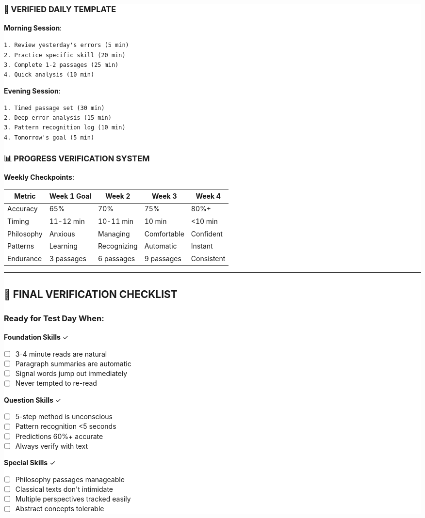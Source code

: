 ### 📝 VERIFIED DAILY TEMPLATE

**Morning Session**:
```
1. Review yesterday's errors (5 min)
2. Practice specific skill (20 min)
3. Complete 1-2 passages (25 min)
4. Quick analysis (10 min)
```

**Evening Session**:
```
1. Timed passage set (30 min)
2. Deep error analysis (15 min)
3. Pattern recognition log (10 min)
4. Tomorrow's goal (5 min)
```

### 📊 PROGRESS VERIFICATION SYSTEM

**Weekly Checkpoints**:

| Metric | Week 1 Goal | Week 2 | Week 3 | Week 4 |
|--------|------------|---------|---------|---------|
| Accuracy | 65% | 70% | 75% | 80%+ |
| Timing | 11-12 min | 10-11 min | 10 min | <10 min |
| Philosophy | Anxious | Managing | Comfortable | Confident |
| Patterns | Learning | Recognizing | Automatic | Instant |
| Endurance | 3 passages | 6 passages | 9 passages | Consistent |

---

## 🎯 FINAL VERIFICATION CHECKLIST

### Ready for Test Day When:

**Foundation Skills** ✓
- [ ] 3-4 minute reads are natural
- [ ] Paragraph summaries are automatic
- [ ] Signal words jump out immediately
- [ ] Never tempted to re-read

**Question Skills** ✓
- [ ] 5-step method is unconscious
- [ ] Pattern recognition <5 seconds
- [ ] Predictions 60%+ accurate
- [ ] Always verify with text

**Special Skills** ✓
- [ ] Philosophy passages manageable
- [ ] Classical texts don't intimidate
- [ ] Multiple perspectives tracked easily
- [ ] Abstract concepts tolerable

